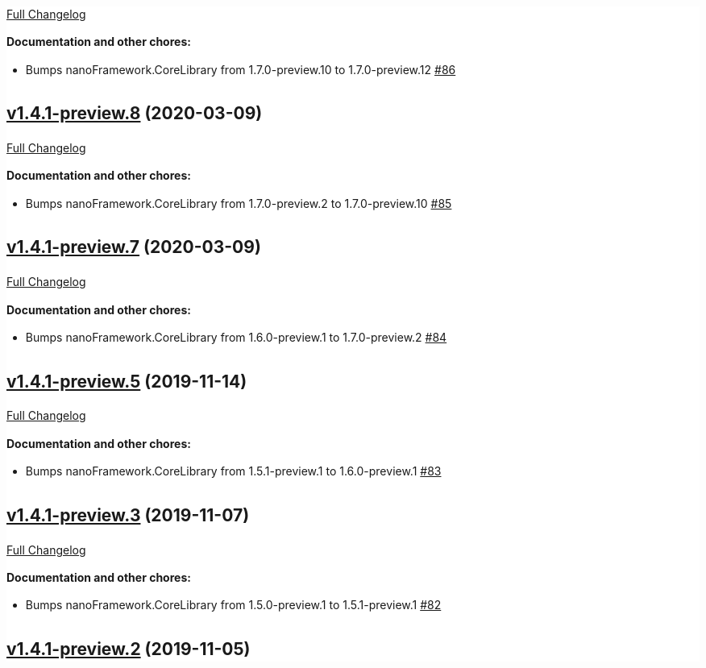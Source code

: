 [Full Changelog](https://github.com/nanoframework/nanoFramework.Runtime.Events/compare/v1.4.1-preview.8...v1.4.1-preview.9)

**Documentation and other chores:**

- Bumps nanoFramework.CoreLibrary from 1.7.0-preview.10 to 1.7.0-preview.12 [\#86](https://github.com/nanoframework/nanoFramework.Runtime.Events/pull/86)

## [v1.4.1-preview.8](https://github.com/nanoframework/nanoFramework.Runtime.Events/tree/v1.4.1-preview.8) (2020-03-09)

[Full Changelog](https://github.com/nanoframework/nanoFramework.Runtime.Events/compare/v1.4.1-preview.7...v1.4.1-preview.8)

**Documentation and other chores:**

- Bumps nanoFramework.CoreLibrary from 1.7.0-preview.2 to 1.7.0-preview.10 [\#85](https://github.com/nanoframework/nanoFramework.Runtime.Events/pull/85)

## [v1.4.1-preview.7](https://github.com/nanoframework/nanoFramework.Runtime.Events/tree/v1.4.1-preview.7) (2020-03-09)

[Full Changelog](https://github.com/nanoframework/nanoFramework.Runtime.Events/compare/v1.4.1-preview.5...v1.4.1-preview.7)

**Documentation and other chores:**

- Bumps nanoFramework.CoreLibrary from 1.6.0-preview.1 to 1.7.0-preview.2 [\#84](https://github.com/nanoframework/nanoFramework.Runtime.Events/pull/84)

## [v1.4.1-preview.5](https://github.com/nanoframework/nanoFramework.Runtime.Events/tree/v1.4.1-preview.5) (2019-11-14)

[Full Changelog](https://github.com/nanoframework/nanoFramework.Runtime.Events/compare/v1.4.1-preview.3...v1.4.1-preview.5)

**Documentation and other chores:**

- Bumps nanoFramework.CoreLibrary from 1.5.1-preview.1 to 1.6.0-preview.1 [\#83](https://github.com/nanoframework/nanoFramework.Runtime.Events/pull/83)

## [v1.4.1-preview.3](https://github.com/nanoframework/nanoFramework.Runtime.Events/tree/v1.4.1-preview.3) (2019-11-07)

[Full Changelog](https://github.com/nanoframework/nanoFramework.Runtime.Events/compare/v1.4.1-preview.2...v1.4.1-preview.3)

**Documentation and other chores:**

- Bumps nanoFramework.CoreLibrary from 1.5.0-preview.1 to 1.5.1-preview.1 [\#82](https://github.com/nanoframework/nanoFramework.Runtime.Events/pull/82)

## [v1.4.1-preview.2](https://github.com/nanoframework/nanoFramework.Runtime.Events/tree/v1.4.1-preview.2) (2019-11-05)
